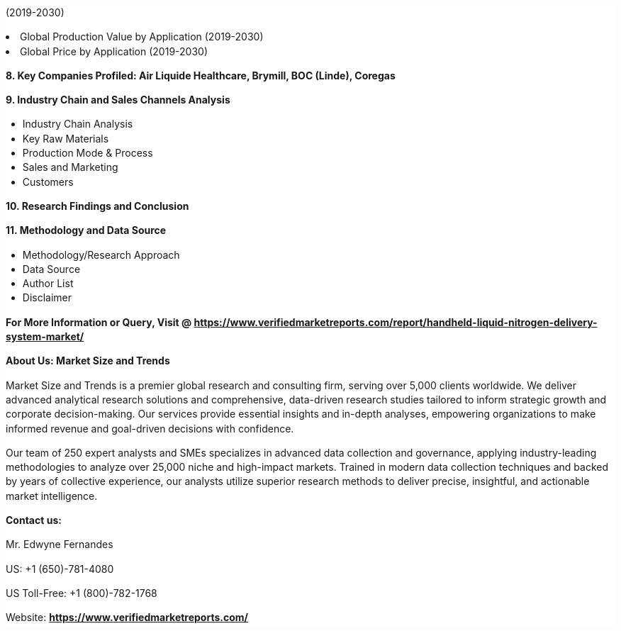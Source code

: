 (2019-2030)</li><li>Global Production Value by Application (2019-2030)</li><li>Global Price by Application (2019-2030)</li></ul><p><strong>8. Key Companies Profiled: Air Liquide Healthcare, Brymill, BOC (Linde), Coregas</strong></p><p><strong>9. Industry Chain and Sales Channels Analysis</strong></p><ul><li>Industry Chain Analysis</li><li>Key Raw Materials</li><li>Production Mode &amp; Process</li><li>Sales and Marketing</li><li>Customers</li></ul><p><strong>10. Research Findings and Conclusion</strong></p><p><strong>11. Methodology and Data Source</strong></p><ul><li>Methodology/Research Approach</li><li>Data Source</li><li>Author List</li><li>Disclaimer</li></ul></p><p><strong>For More Information or Query, Visit @ <a href="https://www.verifiedmarketreports.com/report/handheld-liquid-nitrogen-delivery-system-market/">https://www.verifiedmarketreports.com/report/handheld-liquid-nitrogen-delivery-system-market/</a></strong></p><p><strong>About Us: Market Size and Trends</strong></p><p>Market Size and Trends is a premier global research and consulting firm, serving over 5,000 clients worldwide. We deliver advanced analytical research solutions and comprehensive, data-driven research studies tailored to inform strategic growth and corporate decision-making. Our services provide essential insights and in-depth analyses, empowering organizations to make informed revenue and goal-driven decisions with confidence.</p><p>Our team of 250 expert analysts and SMEs specializes in advanced data collection and governance, applying industry-leading methodologies to analyze over 25,000 niche and high-impact markets. Trained in modern data collection techniques and backed by years of collective experience, our analysts utilize superior research methods to deliver precise, insightful, and actionable market intelligence.</p><p><strong>Contact us:</strong></p><p>Mr. Edwyne Fernandes</p><p>US: +1 (650)-781-4080</p><p>US Toll-Free: +1 (800)-782-1768</p><p>Website: <strong><a href="https://www.verifiedmarketreports.com/">https://www.verifiedmarketreports.com/</a></strong></p>

